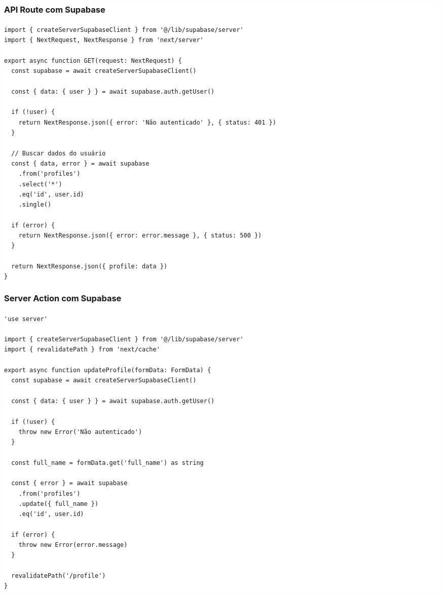 ### API Route com Supabase
```tsx
import { createServerSupabaseClient } from '@/lib/supabase/server'
import { NextRequest, NextResponse } from 'next/server'

export async function GET(request: NextRequest) {
  const supabase = await createServerSupabaseClient()
  
  const { data: { user } } = await supabase.auth.getUser()

  if (!user) {
    return NextResponse.json({ error: 'Não autenticado' }, { status: 401 })
  }

  // Buscar dados do usuário
  const { data, error } = await supabase
    .from('profiles')
    .select('*')
    .eq('id', user.id)
    .single()

  if (error) {
    return NextResponse.json({ error: error.message }, { status: 500 })
  }

  return NextResponse.json({ profile: data })
}
```

### Server Action com Supabase
```tsx
'use server'

import { createServerSupabaseClient } from '@/lib/supabase/server'
import { revalidatePath } from 'next/cache'

export async function updateProfile(formData: FormData) {
  const supabase = await createServerSupabaseClient()
  
  const { data: { user } } = await supabase.auth.getUser()

  if (!user) {
    throw new Error('Não autenticado')
  }

  const full_name = formData.get('full_name') as string

  const { error } = await supabase
    .from('profiles')
    .update({ full_name })
    .eq('id', user.id)

  if (error) {
    throw new Error(error.message)
  }

  revalidatePath('/profile')
}
```
